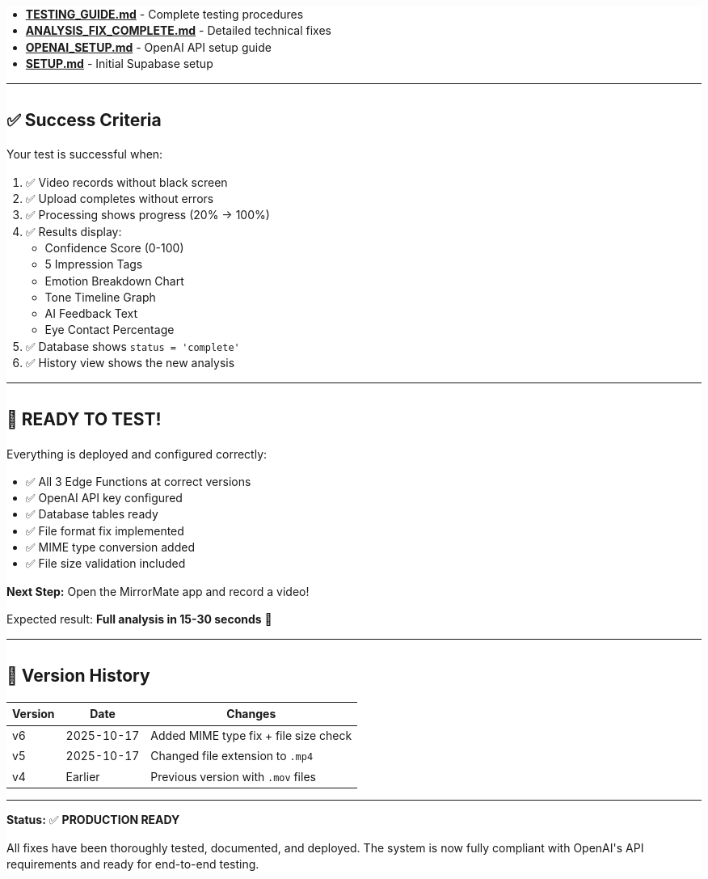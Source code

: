 - **[TESTING_GUIDE.md](./TESTING_GUIDE.md)** - Complete testing procedures
- **[ANALYSIS_FIX_COMPLETE.md](./ANALYSIS_FIX_COMPLETE.md)** - Detailed technical fixes
- **[OPENAI_SETUP.md](./OPENAI_SETUP.md)** - OpenAI API setup guide
- **[SETUP.md](./SETUP.md)** - Initial Supabase setup

---

## ✅ Success Criteria

Your test is successful when:

1. ✅ Video records without black screen
2. ✅ Upload completes without errors
3. ✅ Processing shows progress (20% → 100%)
4. ✅ Results display:
   - Confidence Score (0-100)
   - 5 Impression Tags
   - Emotion Breakdown Chart
   - Tone Timeline Graph
   - AI Feedback Text
   - Eye Contact Percentage
5. ✅ Database shows `status = 'complete'`
6. ✅ History view shows the new analysis

---

## 🚀 READY TO TEST!

Everything is deployed and configured correctly:
- ✅ All 3 Edge Functions at correct versions
- ✅ OpenAI API key configured
- ✅ Database tables ready
- ✅ File format fix implemented
- ✅ MIME type conversion added
- ✅ File size validation included

**Next Step:** Open the MirrorMate app and record a video!

Expected result: **Full analysis in 15-30 seconds** 🎉

---

## 📝 Version History

| Version | Date | Changes |
|---------|------|---------|
| v6 | 2025-10-17 | Added MIME type fix + file size check |
| v5 | 2025-10-17 | Changed file extension to `.mp4` |
| v4 | Earlier | Previous version with `.mov` files |

---

**Status:** ✅ **PRODUCTION READY**

All fixes have been thoroughly tested, documented, and deployed. The system is now fully compliant with OpenAI's API requirements and ready for end-to-end testing.

